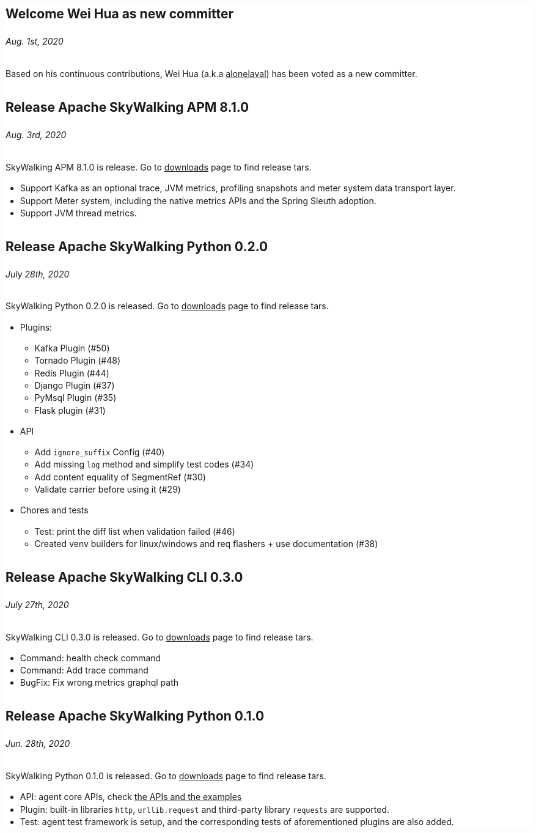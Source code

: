 ## Welcome Wei Hua as new committer
###### Aug. 1st, 2020
Based on his continuous contributions, Wei Hua (a.k.a [alonelaval](https://github.com/alonelaval)) has been voted as a new committer.

## Release Apache SkyWalking APM 8.1.0
###### Aug. 3rd, 2020
SkyWalking APM 8.1.0 is release. Go to [downloads](/downloads) page to find release tars.
- Support Kafka as an optional trace, JVM metrics, profiling snapshots and meter system data transport layer.
- Support Meter system, including the native metrics APIs and the Spring Sleuth adoption.
- Support JVM thread metrics.  

## Release Apache SkyWalking Python 0.2.0
###### July 28th, 2020
SkyWalking Python 0.2.0 is released. Go to [downloads](/downloads) page to find release tars.
- Plugins:
    - Kafka Plugin (#50)
    - Tornado Plugin (#48)
    - Redis Plugin (#44)
    - Django Plugin (#37)
    - PyMsql Plugin (#35)
    - Flask plugin (#31)

- API
    - Add `ignore_suffix` Config (#40)
    - Add missing `log` method and simplify test codes (#34)
    - Add content equality of SegmentRef (#30)
    - Validate carrier before using it (#29)

- Chores and tests
    - Test: print the diff list when validation failed (#46)
    - Created venv builders for linux/windows and req flashers + use documentation (#38)

## Release Apache SkyWalking CLI 0.3.0
###### July 27th, 2020
SkyWalking CLI 0.3.0 is released. Go to [downloads](/downloads) page to find release tars.
- Command: health check command
- Command: Add trace command
- BugFix: Fix wrong metrics graphql path

## Release Apache SkyWalking Python 0.1.0
###### Jun. 28th, 2020
SkyWalking Python 0.1.0 is released. Go to [downloads](/downloads) page to find release tars.
- API: agent core APIs, check [the APIs and the examples](https://github.com/apache/skywalking-python/blob/3892cab9d5d2c03107cfb2b1c59a6c77c5c3cc35/README.md#api)
- Plugin: built-in libraries `http`, `urllib.request` and third-party library `requests` are supported.
- Test: agent test framework is setup, and the corresponding tests of aforementioned plugins are also added.
